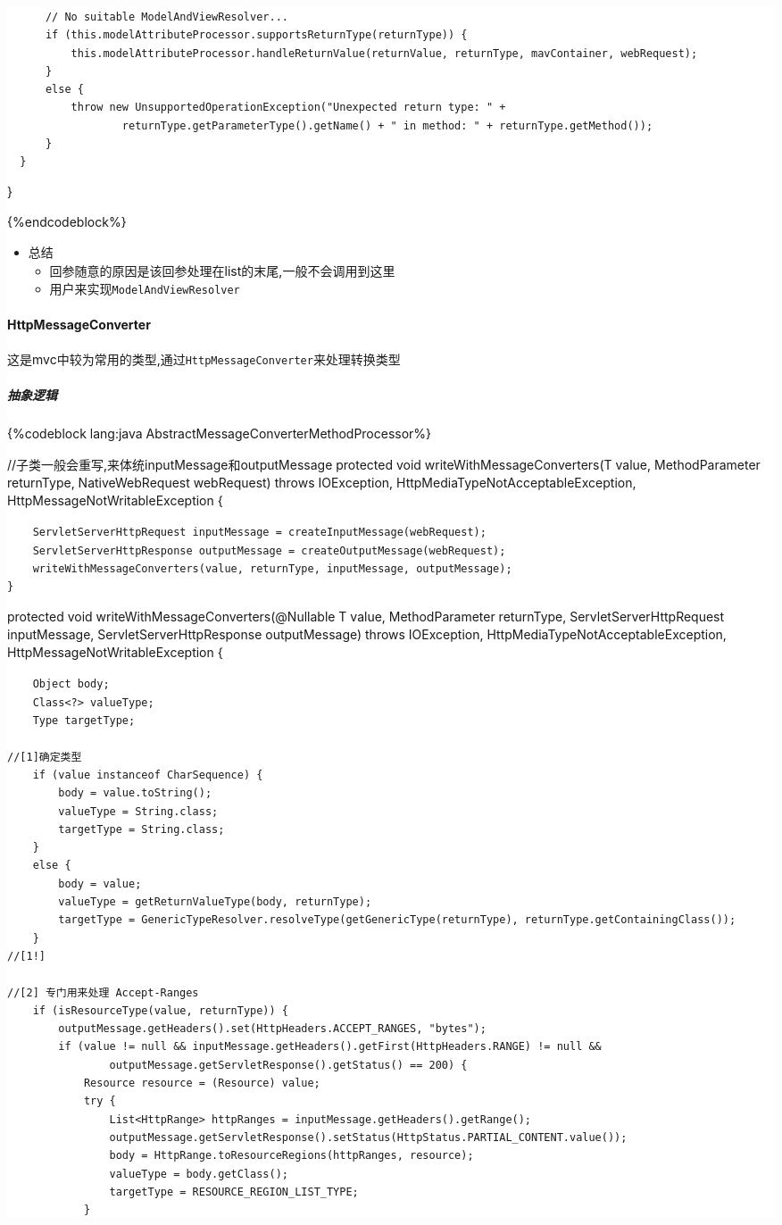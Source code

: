           // No suitable ModelAndViewResolver...
          if (this.modelAttributeProcessor.supportsReturnType(returnType)) {
              this.modelAttributeProcessor.handleReturnValue(returnValue, returnType, mavContainer, webRequest);
          }
          else {
              throw new UnsupportedOperationException("Unexpected return type: " +
                      returnType.getParameterType().getName() + " in method: " + returnType.getMethod());
          }
      }

  }

  {%endcodeblock%}
  - 总结
    - 回参随意的原因是该回参处理在list的末尾,一般不会调用到这里
    - 用户来实现`ModelAndViewResolver`
  #### HttpMessageConverter
  这是mvc中较为常用的类型,通过`HttpMessageConverter`来处理转换类型
  ##### 抽象逻辑
  {%codeblock lang:java AbstractMessageConverterMethodProcessor%}  

  //子类一般会重写,来体统inputMessage和outputMessage
  protected <T> void writeWithMessageConverters(T value, MethodParameter returnType, NativeWebRequest webRequest)
            throws IOException, HttpMediaTypeNotAcceptableException, HttpMessageNotWritableException {

        ServletServerHttpRequest inputMessage = createInputMessage(webRequest);
        ServletServerHttpResponse outputMessage = createOutputMessage(webRequest);
        writeWithMessageConverters(value, returnType, inputMessage, outputMessage);
    }

  protected <T> void writeWithMessageConverters(@Nullable T value, MethodParameter returnType,
            ServletServerHttpRequest inputMessage, ServletServerHttpResponse outputMessage)
            throws IOException, HttpMediaTypeNotAcceptableException, HttpMessageNotWritableException {

        Object body;
        Class<?> valueType;
        Type targetType;

    //[1]确定类型
        if (value instanceof CharSequence) {
            body = value.toString();
            valueType = String.class;
            targetType = String.class;
        }
        else {
            body = value;
            valueType = getReturnValueType(body, returnType);
            targetType = GenericTypeResolver.resolveType(getGenericType(returnType), returnType.getContainingClass());
        }
    //[1!]

    //[2] 专门用来处理 Accept-Ranges
        if (isResourceType(value, returnType)) {
            outputMessage.getHeaders().set(HttpHeaders.ACCEPT_RANGES, "bytes");
            if (value != null && inputMessage.getHeaders().getFirst(HttpHeaders.RANGE) != null &&
                    outputMessage.getServletResponse().getStatus() == 200) {
                Resource resource = (Resource) value;
                try {
                    List<HttpRange> httpRanges = inputMessage.getHeaders().getRange();
                    outputMessage.getServletResponse().setStatus(HttpStatus.PARTIAL_CONTENT.value());
                    body = HttpRange.toResourceRegions(httpRanges, resource);
                    valueType = body.getClass();
                    targetType = RESOURCE_REGION_LIST_TYPE;
                }